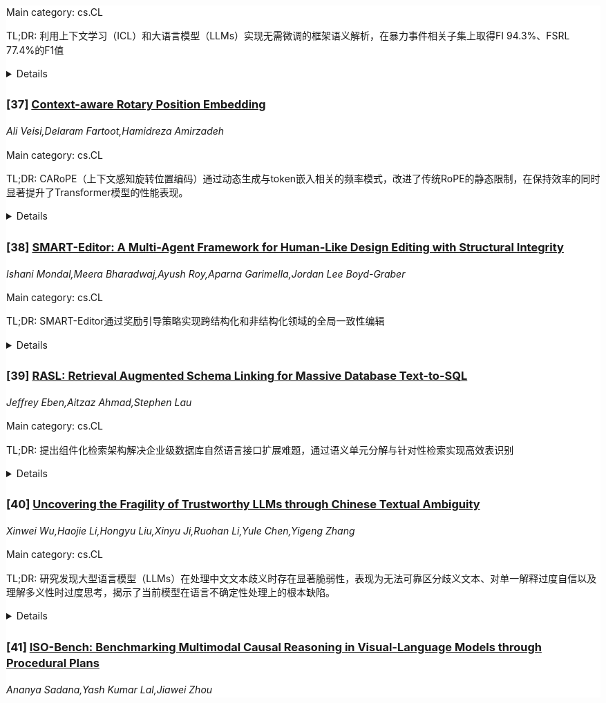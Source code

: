Main category: cs.CL

TL;DR: 利用上下文学习（ICL）和大语言模型（LLMs）实现无需微调的框架语义解析，在暴力事件相关子集上取得FI 94.3%、FSRL 77.4%的F1值


<details><summary>Details</summary></details>


### [37] [Context-aware Rotary Position Embedding](https://arxiv.org/abs/2507.23083)
*Ali Veisi,Delaram Fartoot,Hamidreza Amirzadeh*

Main category: cs.CL

TL;DR: CARoPE（上下文感知旋转位置编码）通过动态生成与token嵌入相关的频率模式，改进了传统RoPE的静态限制，在保持效率的同时显著提升了Transformer模型的性能表现。


<details><summary>Details</summary></details>


### [38] [SMART-Editor: A Multi-Agent Framework for Human-Like Design Editing with Structural Integrity](https://arxiv.org/abs/2507.23095)
*Ishani Mondal,Meera Bharadwaj,Ayush Roy,Aparna Garimella,Jordan Lee Boyd-Graber*

Main category: cs.CL

TL;DR: SMART-Editor通过奖励引导策略实现跨结构化和非结构化领域的全局一致性编辑


<details><summary>Details</summary></details>


### [39] [RASL: Retrieval Augmented Schema Linking for Massive Database Text-to-SQL](https://arxiv.org/abs/2507.23104)
*Jeffrey Eben,Aitzaz Ahmad,Stephen Lau*

Main category: cs.CL

TL;DR: 提出组件化检索架构解决企业级数据库自然语言接口扩展难题，通过语义单元分解与针对性检索实现高效表识别


<details><summary>Details</summary></details>


### [40] [Uncovering the Fragility of Trustworthy LLMs through Chinese Textual Ambiguity](https://arxiv.org/abs/2507.23121)
*Xinwei Wu,Haojie Li,Hongyu Liu,Xinyu Ji,Ruohan Li,Yule Chen,Yigeng Zhang*

Main category: cs.CL

TL;DR: 研究发现大型语言模型（LLMs）在处理中文文本歧义时存在显著脆弱性，表现为无法可靠区分歧义文本、对单一解释过度自信以及理解多义性时过度思考，揭示了当前模型在语言不确定性处理上的根本缺陷。


<details><summary>Details</summary></details>


### [41] [ISO-Bench: Benchmarking Multimodal Causal Reasoning in Visual-Language Models through Procedural Plans](https://arxiv.org/abs/2507.23135)
*Ananya Sadana,Yash Kumar Lal,Jiawei Zhou*
